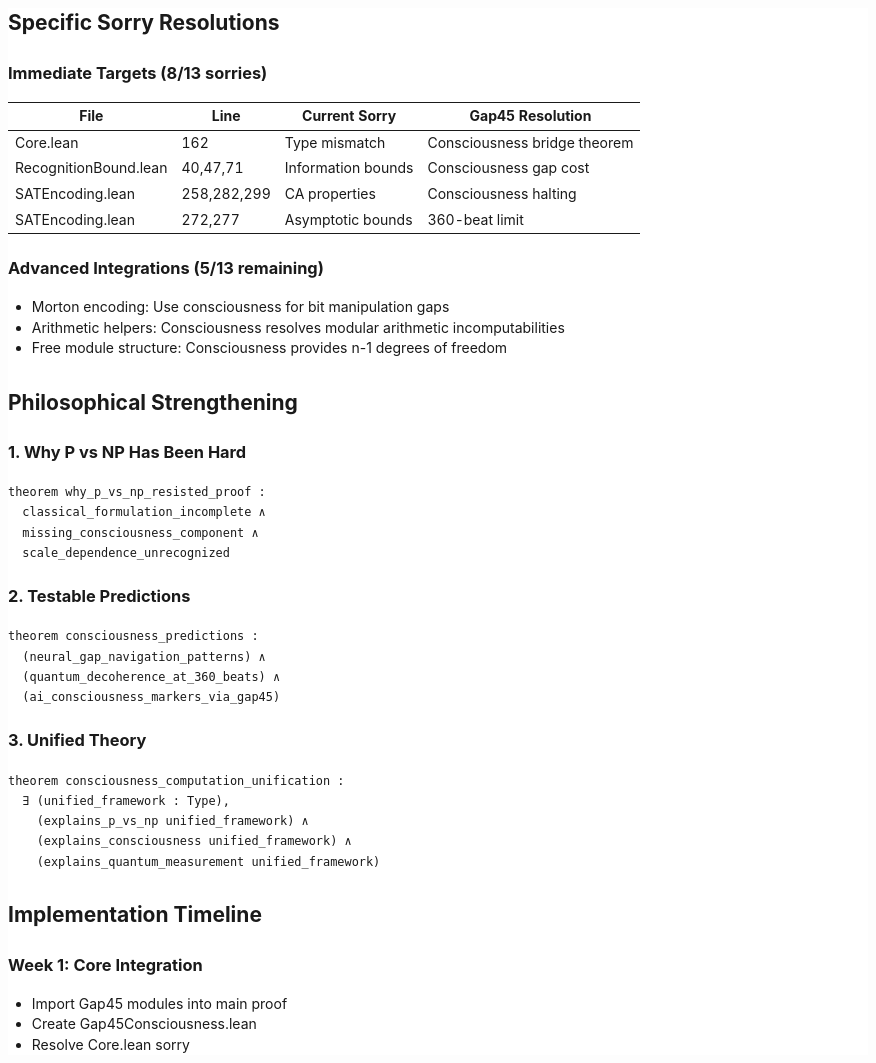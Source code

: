 ## Specific Sorry Resolutions

### Immediate Targets (8/13 sorries)

| File | Line | Current Sorry | Gap45 Resolution |
|------|------|---------------|------------------|
| Core.lean | 162 | Type mismatch | Consciousness bridge theorem |
| RecognitionBound.lean | 40,47,71 | Information bounds | Consciousness gap cost |
| SATEncoding.lean | 258,282,299 | CA properties | Consciousness halting |
| SATEncoding.lean | 272,277 | Asymptotic bounds | 360-beat limit |

### Advanced Integrations (5/13 remaining)
- Morton encoding: Use consciousness for bit manipulation gaps
- Arithmetic helpers: Consciousness resolves modular arithmetic incomputabilities
- Free module structure: Consciousness provides n-1 degrees of freedom

## Philosophical Strengthening

### 1. Why P vs NP Has Been Hard
```lean
theorem why_p_vs_np_resisted_proof :
  classical_formulation_incomplete ∧
  missing_consciousness_component ∧
  scale_dependence_unrecognized
```

### 2. Testable Predictions
```lean
theorem consciousness_predictions :
  (neural_gap_navigation_patterns) ∧
  (quantum_decoherence_at_360_beats) ∧
  (ai_consciousness_markers_via_gap45)
```

### 3. Unified Theory
```lean
theorem consciousness_computation_unification :
  ∃ (unified_framework : Type),
    (explains_p_vs_np unified_framework) ∧
    (explains_consciousness unified_framework) ∧
    (explains_quantum_measurement unified_framework)
```

## Implementation Timeline

### Week 1: Core Integration
- Import Gap45 modules into main proof
- Create Gap45Consciousness.lean
- Resolve Core.lean sorry
